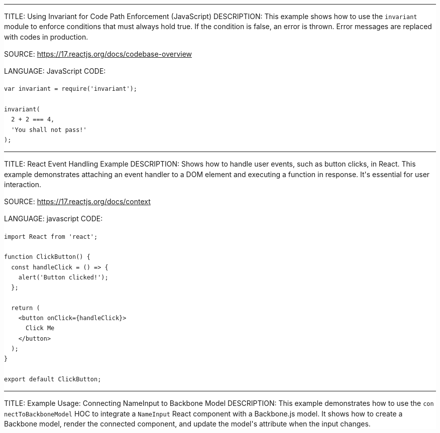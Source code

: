 --------------------------------

TITLE: Using Invariant for Code Path Enforcement (JavaScript)
DESCRIPTION: This example shows how to use the `invariant` module to enforce conditions that must always hold true. If the condition is false, an error is thrown. Error messages are replaced with codes in production.

SOURCE: https://17.reactjs.org/docs/codebase-overview

LANGUAGE: JavaScript
CODE:
```
var invariant = require('invariant');

invariant(
  2 + 2 === 4,
  'You shall not pass!'
);
```

--------------------------------

TITLE: React Event Handling Example
DESCRIPTION: Shows how to handle user events, such as button clicks, in React. This example demonstrates attaching an event handler to a DOM element and executing a function in response. It's essential for user interaction.

SOURCE: https://17.reactjs.org/docs/context

LANGUAGE: javascript
CODE:
```
import React from 'react';

function ClickButton() {
  const handleClick = () => {
    alert('Button clicked!');
  };

  return (
    <button onClick={handleClick}>
      Click Me
    </button>
  );
}

export default ClickButton;
```

--------------------------------

TITLE: Example Usage: Connecting NameInput to Backbone Model
DESCRIPTION: This example demonstrates how to use the `connectToBackboneModel` HOC to integrate a `NameInput` React component with a Backbone.js model. It shows how to create a Backbone model, render the connected component, and update the model's attribute when the input changes.
